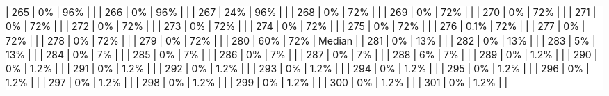 | 265 | 0% | 96% |  |
| 266 | 0% | 96% |  |
| 267 | 24% | 96% |  |
| 268 | 0% | 72% |  |
| 269 | 0% | 72% |  |
| 270 | 0% | 72% |  |
| 271 | 0% | 72% |  |
| 272 | 0% | 72% |  |
| 273 | 0% | 72% |  |
| 274 | 0% | 72% |  |
| 275 | 0% | 72% |  |
| 276 | 0.1% | 72% |  |
| 277 | 0% | 72% |  |
| 278 | 0% | 72% |  |
| 279 | 0% | 72% |  |
| 280 | 60% | 72% | Median |
| 281 | 0% | 13% |  |
| 282 | 0% | 13% |  |
| 283 | 5% | 13% |  |
| 284 | 0% | 7% |  |
| 285 | 0% | 7% |  |
| 286 | 0% | 7% |  |
| 287 | 0% | 7% |  |
| 288 | 6% | 7% |  |
| 289 | 0% | 1.2% |  |
| 290 | 0% | 1.2% |  |
| 291 | 0% | 1.2% |  |
| 292 | 0% | 1.2% |  |
| 293 | 0% | 1.2% |  |
| 294 | 0% | 1.2% |  |
| 295 | 0% | 1.2% |  |
| 296 | 0% | 1.2% |  |
| 297 | 0% | 1.2% |  |
| 298 | 0% | 1.2% |  |
| 299 | 0% | 1.2% |  |
| 300 | 0% | 1.2% |  |
| 301 | 0% | 1.2% |  |